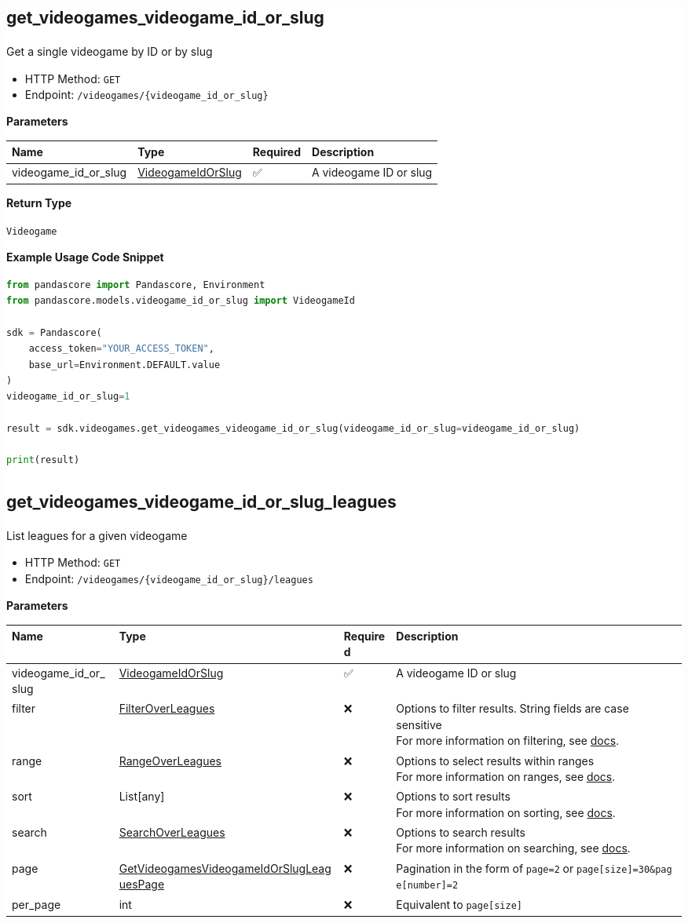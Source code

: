 ## get_videogames_videogame_id_or_slug

Get a single videogame by ID or by slug

- HTTP Method: `GET`
- Endpoint: `/videogames/{videogame_id_or_slug}`

**Parameters**

| Name                 | Type                                                | Required | Description            |
| :------------------- | :-------------------------------------------------- | :------- | :--------------------- |
| videogame_id_or_slug | [VideogameIdOrSlug](../models/VideogameIdOrSlug.md) | ✅       | A videogame ID or slug |

**Return Type**

`Videogame`

**Example Usage Code Snippet**

```python
from pandascore import Pandascore, Environment
from pandascore.models.videogame_id_or_slug import VideogameId

sdk = Pandascore(
    access_token="YOUR_ACCESS_TOKEN",
    base_url=Environment.DEFAULT.value
)
videogame_id_or_slug=1

result = sdk.videogames.get_videogames_videogame_id_or_slug(videogame_id_or_slug=videogame_id_or_slug)

print(result)
```

## get_videogames_videogame_id_or_slug_leagues

List leagues for a given videogame

- HTTP Method: `GET`
- Endpoint: `/videogames/{videogame_id_or_slug}/leagues`

**Parameters**

| Name                 | Type                                                                                                | Required | Description                                                                                                                                         |
| :------------------- | :-------------------------------------------------------------------------------------------------- | :------- | :-------------------------------------------------------------------------------------------------------------------------------------------------- |
| videogame_id_or_slug | [VideogameIdOrSlug](../models/VideogameIdOrSlug.md)                                                 | ✅       | A videogame ID or slug                                                                                                                              |
| filter               | [FilterOverLeagues](../models/FilterOverLeagues.md)                                                 | ❌       | Options to filter results. String fields are case sensitive <br/>For more information on filtering, see [docs](/docs/filtering-and-sorting#filter). |
| range                | [RangeOverLeagues](../models/RangeOverLeagues.md)                                                   | ❌       | Options to select results within ranges <br/>For more information on ranges, see [docs](/docs/filtering-and-sorting#range).                         |
| sort                 | List[any]                                                                                           | ❌       | Options to sort results <br/>For more information on sorting, see [docs](/docs/filtering-and-sorting#sort).                                         |
| search               | [SearchOverLeagues](../models/SearchOverLeagues.md)                                                 | ❌       | Options to search results <br/>For more information on searching, see [docs](/docs/filtering-and-sorting#search).                                   |
| page                 | [GetVideogamesVideogameIdOrSlugLeaguesPage](../models/GetVideogamesVideogameIdOrSlugLeaguesPage.md) | ❌       | Pagination in the form of `page=2` or `page[size]=30&page[number]=2`                                                                                |
| per_page             | int                                                                                                 | ❌       | Equivalent to `page[size]`                                                                                                                          |
